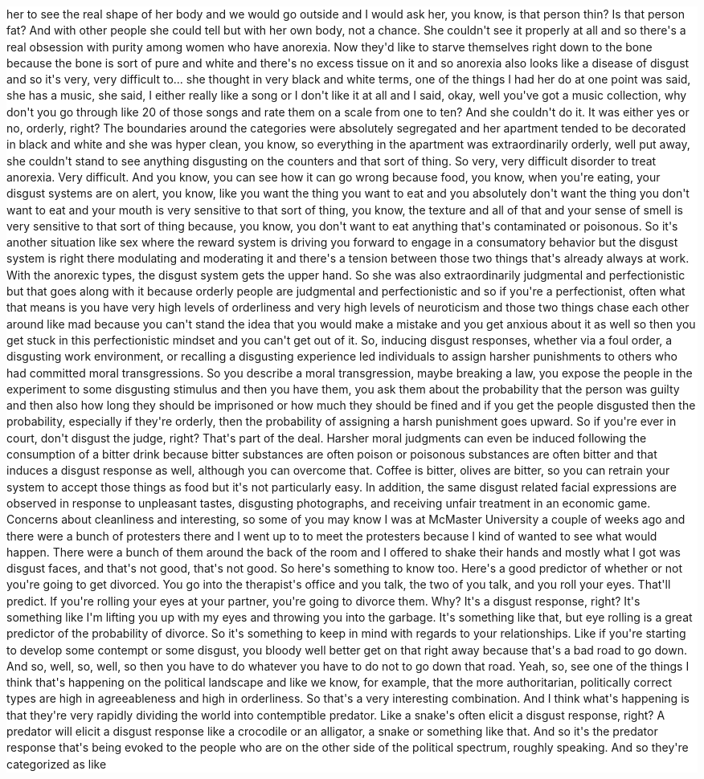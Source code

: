 her to see the real shape of her body and we would go outside and I would ask her, you know, is that person thin? Is that person fat? And with other people she could tell but with her own body, not a chance. She couldn't see it properly at all and so there's a real obsession with purity among women who have anorexia. Now they'd like to starve themselves right down to the bone because the bone is sort of pure and white and there's no excess tissue on it and so anorexia also looks like a disease of disgust and so it's very, very difficult to... she thought in very black and white terms, one of the things I had her do at one point was said, she has a music, she said, I either really like a song or I don't like it at all and I said, okay, well you've got a music collection, why don't you go through like 20 of those songs and rate them on a scale from one to ten? And she couldn't do it. It was either yes or no, orderly, right? The boundaries around the categories were absolutely segregated and her apartment tended to be decorated in black and white and she was hyper clean, you know, so everything in the apartment was extraordinarily orderly, well put away, she couldn't stand to see anything disgusting on the counters and that sort of thing. So very, very difficult disorder to treat anorexia. Very difficult. And you know, you can see how it can go wrong because food, you know, when you're eating, your disgust systems are on alert, you know, like you want the thing you want to eat and you absolutely don't want the thing you don't want to eat and your mouth is very sensitive to that sort of thing, you know, the texture and all of that and your sense of smell is very sensitive to that sort of thing because, you know, you don't want to eat anything that's contaminated or poisonous. So it's another situation like sex where the reward system is driving you forward to engage in a consumatory behavior but the disgust system is right there modulating and moderating it and there's a tension between those two things that's already always at work. With the anorexic types, the disgust system gets the upper hand. So she was also extraordinarily judgmental and perfectionistic but that goes along with it because orderly people are judgmental and perfectionistic and so if you're a perfectionist, often what that means is you have very high levels of orderliness and very high levels of neuroticism and those two things chase each other around like mad because you can't stand the idea that you would make a mistake and you get anxious about it as well so then you get stuck in this perfectionistic mindset and you can't get out of it. So, inducing disgust responses, whether via a foul order, a disgusting work environment, or recalling a disgusting experience led individuals to assign harsher punishments to others who had committed moral transgressions. So you describe a moral transgression, maybe breaking a law, you expose the people in the experiment to some disgusting stimulus and then you have them, you ask them about the probability that the person was guilty and then also how long they should be imprisoned or how much they should be fined and if you get the people disgusted then the probability, especially if they're orderly, then the probability of assigning a harsh punishment goes upward. So if you're ever in court, don't disgust the judge, right? That's part of the deal. Harsher moral judgments can even be induced following the consumption of a bitter drink because bitter substances are often poison or poisonous substances are often bitter and that induces a disgust response as well, although you can overcome that. Coffee is bitter, olives are bitter, so you can retrain your system to accept those things as food but it's not particularly easy. In addition, the same disgust related facial expressions are observed in response to unpleasant tastes, disgusting photographs, and receiving unfair treatment in an economic game. Concerns about cleanliness and interesting, so some of you may know I was at McMaster University a couple of weeks ago and there were a bunch of protesters there and I went up to to meet the protesters because I kind of wanted to see what would happen. There were a bunch of them around the back of the room and I offered to shake their hands and mostly what I got was disgust faces, and that's not good, that's not good. So here's something to know too. Here's a good predictor of whether or not you're going to get divorced. You go into the therapist's office and you talk, the two of you talk, and you roll your eyes. That'll predict. If you're rolling your eyes at your partner, you're going to divorce them. Why? It's a disgust response, right? It's something like I'm lifting you up with my eyes and throwing you into the garbage. It's something like that, but eye rolling is a great predictor of the probability of divorce. So it's something to keep in mind with regards to your relationships. Like if you're starting to develop some contempt or some disgust, you bloody well better get on that right away because that's a bad road to go down. And so, well, so, well, so then you have to do whatever you have to do not to go down that road. Yeah, so, see one of the things I think that's happening on the political landscape and like we know, for example, that the more authoritarian, politically correct types are high in agreeableness and high in orderliness. So that's a very interesting combination. And I think what's happening is that they're very rapidly dividing the world into contemptible predator. Like a snake's often elicit a disgust response, right? A predator will elicit a disgust response like a crocodile or an alligator, a snake or something like that. And so it's the predator response that's being evoked to the people who are on the other side of the political spectrum, roughly speaking. And so they're categorized as like